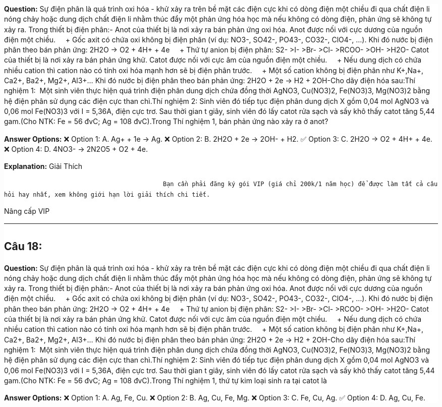 **Question:** Sự điện phân là quá trình oxi hóa - khử xảy ra trên bề mặt các điện cực khi có dòng điện một chiều đi qua chất điện li nóng chảy hoặc dung dịch chất điện li nhằm thúc đẩy một phản ứng hóa học mà nếu không có dòng điện, phản ứng sẽ không tự xảy ra. Trong thiết bị điện phân:- Anot của thiết bị là nơi xảy ra bán phản ứng oxi hóa. Anot được nối với cực dương của nguồn điện một chiều.     + Gốc axit có chứa oxi không bị điện phân (ví dụ: NO3-, SO42-, PO43-, CO32-, ClO4-, …). Khi đó nước bị điện phân theo bán phản ứng: 2H2O → O2 + 4H+ + 4e     + Thứ tự anion bị điện phân: S2- >I- >Br- >Cl- >RCOO- >OH- >H2O- Catot của thiết bị là nơi xảy ra bán phản ứng khử. Catot được nối với cực âm của nguồn điện một chiều.     + Nếu dung dịch có chứa nhiều cation thì cation nào có tính oxi hóa mạnh hơn sẽ bị điện phân trước.     + Một số cation không bị điện phân như K+,Na+, Ca2+, Ba2+, Mg2+, Al3+… Khi đó nước bị điện phân theo bán phản ứng: 2H2O + 2e → H2 + 2OH-Cho dãy điện hóa sau:Thí nghiệm 1:  Một sinh viên thực hiện quá trình điện phân dung dịch chứa đồng thời AgNO3, Cu(NO3)2, Fe(NO3)3, Mg(NO3)2 bằng hệ điện phân sử dụng các điện cực than chì.Thí nghiệm 2: Sinh viên đó tiếp tục điện phân dung dịch X gồm 0,04 mol AgNO3 và 0,06 mol Fe(NO3)3 với I = 5,36A, điện cực trơ. Sau thời gian t giây, sinh viên đó lấy catot rửa sạch và sấy khô thấy catot tăng 5,44 gam.(Cho NTK: Fe = 56 đvC; Ag = 108 đvC).Trong Thí nghiệm 1, bán phản ứng nào xảy ra ở anot?

**Answer Options:**
❌ Option 1: A. Ag+ + 1e → Ag.
❌ Option 2: B. 2H2O + 2e → 2OH- + H2.
✅ Option 3: C. 2H2O → O2 + 4H+ + 4e.
❌ Option 4: D. 4NO3- → 2N2O5 + O2 + 4e.

**Explanation:** Giải Thích




                                                Bạn cần phải đăng ký gói VIP (giá chỉ 200k/1 năm học) để được làm tất cả câu hỏi hay nhất, xem không giới hạn lời giải thích chi tiết.
                                            

Nâng cấp VIP

---

## Câu 18:

**Question:** Sự điện phân là quá trình oxi hóa - khử xảy ra trên bề mặt các điện cực khi có dòng điện một chiều đi qua chất điện li nóng chảy hoặc dung dịch chất điện li nhằm thúc đẩy một phản ứng hóa học mà nếu không có dòng điện, phản ứng sẽ không tự xảy ra. Trong thiết bị điện phân:- Anot của thiết bị là nơi xảy ra bán phản ứng oxi hóa. Anot được nối với cực dương của nguồn điện một chiều.     + Gốc axit có chứa oxi không bị điện phân (ví dụ: NO3-, SO42-, PO43-, CO32-, ClO4-, …). Khi đó nước bị điện phân theo bán phản ứng: 2H2O → O2 + 4H+ + 4e     + Thứ tự anion bị điện phân: S2- >I- >Br- >Cl- >RCOO- >OH- >H2O- Catot của thiết bị là nơi xảy ra bán phản ứng khử. Catot được nối với cực âm của nguồn điện một chiều.     + Nếu dung dịch có chứa nhiều cation thì cation nào có tính oxi hóa mạnh hơn sẽ bị điện phân trước.     + Một số cation không bị điện phân như K+,Na+, Ca2+, Ba2+, Mg2+, Al3+… Khi đó nước bị điện phân theo bán phản ứng: 2H2O + 2e → H2 + 2OH-Cho dãy điện hóa sau:Thí nghiệm 1:  Một sinh viên thực hiện quá trình điện phân dung dịch chứa đồng thời AgNO3, Cu(NO3)2, Fe(NO3)3, Mg(NO3)2 bằng hệ điện phân sử dụng các điện cực than chì.Thí nghiệm 2: Sinh viên đó tiếp tục điện phân dung dịch X gồm 0,04 mol AgNO3 và 0,06 mol Fe(NO3)3 với I = 5,36A, điện cực trơ. Sau thời gian t giây, sinh viên đó lấy catot rửa sạch và sấy khô thấy catot tăng 5,44 gam.(Cho NTK: Fe = 56 đvC; Ag = 108 đvC).Trong Thí nghiệm 1, thứ tự kim loại sinh ra tại catot là

**Answer Options:**
❌ Option 1: A. Ag, Fe, Cu.
❌ Option 2: B. Ag, Cu, Fe, Mg.
❌ Option 3: C. Fe, Cu, Ag.
✅ Option 4: D. Ag, Cu, Fe.
